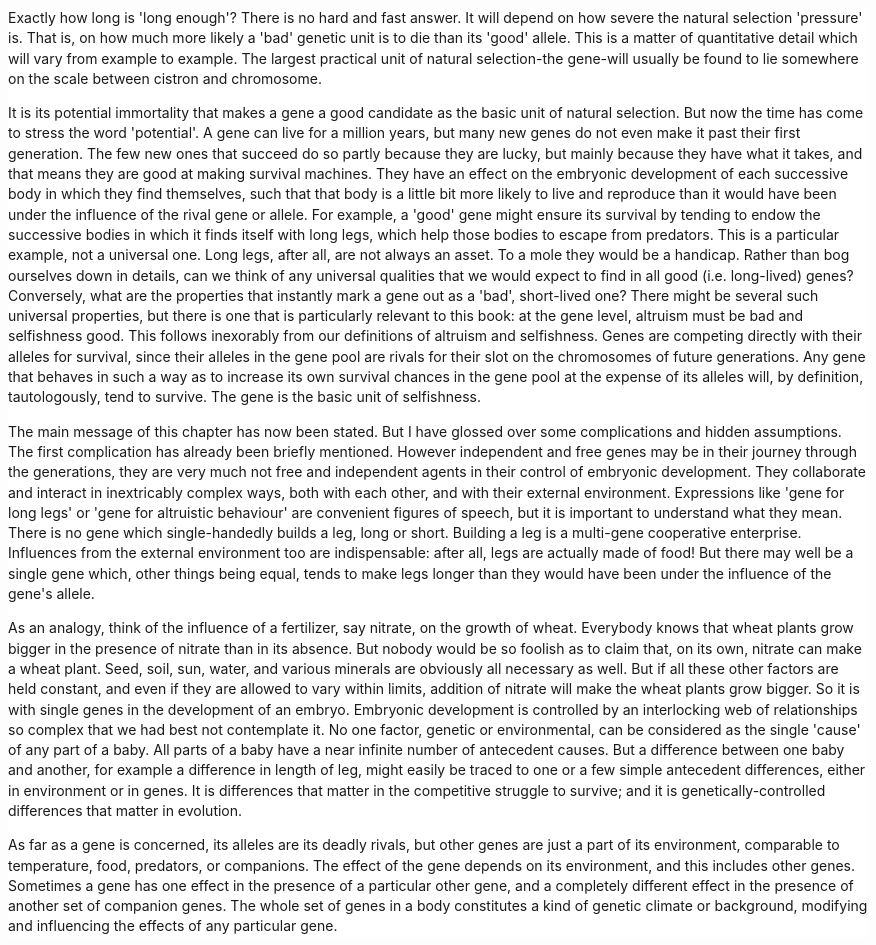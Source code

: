Exactly how long is 'long enough'? There is no hard and fast answer. It will depend on how severe the natural selection 'pressure' is. That is, on how much more likely a 'bad' genetic unit is to die than its 'good' allele. This is a matter of quantitative detail which will vary from example to example. The largest practical unit of natural selection-the gene-will usually be found to lie somewhere on the scale between cistron and chromosome.

It is its potential immortality that makes a gene a good candidate as the basic unit of natural selection. But now the time has come to stress the word 'potential'. A gene can live for a million years, but many new genes do not even make it past their first generation. The few new ones that succeed do so partly because they are lucky, but mainly because they have what it takes, and that means they are good at making survival machines. They have an effect on the embryonic development of each successive body in which they find themselves, such that that body is a little bit more likely to live and reproduce than it would have been under the influence of the rival gene or allele. For example, a 'good' gene might ensure its survival by tending to endow the successive bodies in which it finds itself with long legs, which help those bodies to escape from predators. This is a particular example, not a universal one. Long legs, after all, are not always an asset. To a mole they would be a handicap. Rather than bog ourselves down in details, can we think of any universal qualities that we would expect to find in all good (i.e. long-lived) genes? Conversely, what are the properties that instantly mark a gene out as a 'bad', short-lived one? There might be several such universal properties, but there is one that is particularly relevant to this book: at the gene level, altruism must be bad and selfishness good. This follows inexorably from our definitions of altruism and selfishness. Genes are competing directly with their alleles for survival, since their alleles in the gene pool are rivals for their slot on the chromosomes of future generations. Any gene that behaves in such a way as to increase its own survival chances in the gene pool at the expense of its alleles will, by definition, tautologously, tend to survive. The gene is the basic unit of selfishness.

The main message of this chapter has now been stated. But I have glossed over some complications and hidden assumptions. The first complication has already been briefly mentioned. However independent and free genes may be in their journey through the generations, they are very much not free and independent agents in their control of embryonic development. They collaborate and interact in inextricably complex ways, both with each other, and with their external environment. Expressions like 'gene for long legs' or 'gene for altruistic behaviour' are convenient figures of speech, but it is important to understand what they mean. There is no gene which single-handedly builds a leg, long or short. Building a leg is a multi-gene cooperative enterprise. Influences from the external environment too are indispensable: after all, legs are actually made of food! But there may well be a single gene which, other things being equal, tends to make legs longer than they would have been under the influence of the gene's allele.

As an analogy, think of the influence of a fertilizer, say nitrate, on the growth of wheat. Everybody knows that wheat plants grow bigger in the presence of nitrate than in its absence. But nobody would be so foolish as to claim that, on its own, nitrate can make a wheat plant. Seed, soil, sun, water, and various minerals are obviously all necessary as well. But if all these other factors are held constant, and even if they are allowed to vary within limits, addition of nitrate will make the wheat plants grow bigger. So it is with single genes in the development of an embryo. Embryonic development is controlled by an interlocking web of relationships so complex that we had best not contemplate it. No one factor, genetic or environmental, can be considered as the single 'cause' of any part of a baby. All parts of a baby have a near infinite number of antecedent causes. But a difference between one baby and another, for example a difference in length of leg, might easily be traced to one or a few simple antecedent differences, either in environment or in genes. It is differences that matter in the competitive struggle to survive; and it is genetically-controlled differences that matter in evolution.

As far as a gene is concerned, its alleles are its deadly rivals, but other genes are just a part of its environment, comparable to temperature, food, predators, or companions. The effect of the gene depends on its environment, and this includes other genes. Sometimes a gene has one effect in the presence of a particular other gene, and a completely different effect in the presence of another set of companion genes. The whole set of genes in a body constitutes a kind of genetic climate or background, modifying and influencing the effects of any particular gene.
